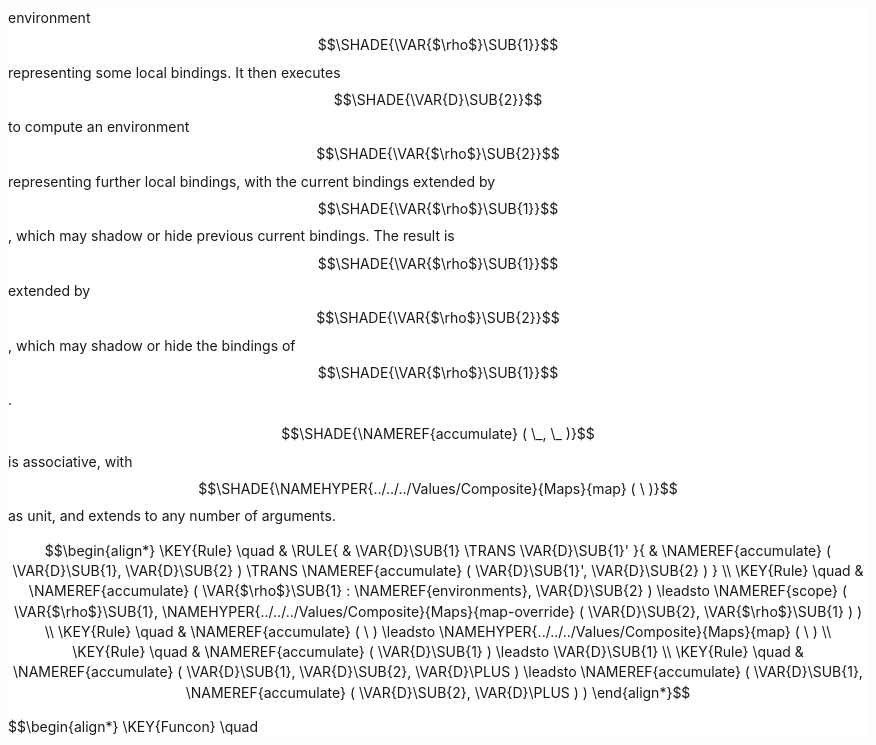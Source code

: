   environment $$\SHADE{\VAR{$\rho$}\SUB{1}}$$ representing some local bindings. It then executes $$\SHADE{\VAR{D}\SUB{2}}$$ to
  compute an environment $$\SHADE{\VAR{$\rho$}\SUB{2}}$$ representing further local bindings, with the
  current bindings extended by $$\SHADE{\VAR{$\rho$}\SUB{1}}$$, which may shadow or hide previous
  current bindings. The result is $$\SHADE{\VAR{$\rho$}\SUB{1}}$$ extended by $$\SHADE{\VAR{$\rho$}\SUB{2}}$$, which may shadow
  or hide the bindings of $$\SHADE{\VAR{$\rho$}\SUB{1}}$$.
  
  $$\SHADE{\NAMEREF{accumulate}
           (  \_, 
                  \_ )}$$ is associative, with $$\SHADE{\NAMEHYPER{../../../Values/Composite}{Maps}{map}
           (   \  )}$$ as unit, and extends to any
  number of arguments.


$$\begin{align*}
  \KEY{Rule} \quad
    & \RULE{
      &  \VAR{D}\SUB{1} \TRANS 
          \VAR{D}\SUB{1}'
      }{
      &  \NAMEREF{accumulate}
                      (  \VAR{D}\SUB{1}, 
                             \VAR{D}\SUB{2} ) \TRANS 
          \NAMEREF{accumulate}
            (  \VAR{D}\SUB{1}', 
                   \VAR{D}\SUB{2} )
      }
\\
  \KEY{Rule} \quad
    & \NAMEREF{accumulate}
        (  \VAR{$\rho$}\SUB{1} : \NAMEREF{environments}, 
               \VAR{D}\SUB{2} ) \leadsto 
        \NAMEREF{scope}
          (  \VAR{$\rho$}\SUB{1}, 
                 \NAMEHYPER{../../../Values/Composite}{Maps}{map-override}
                  (  \VAR{D}\SUB{2}, 
                         \VAR{$\rho$}\SUB{1} ) )
\\
  \KEY{Rule} \quad
    & \NAMEREF{accumulate}
        (   \  ) \leadsto 
        \NAMEHYPER{../../../Values/Composite}{Maps}{map}
          (   \  )
\\
  \KEY{Rule} \quad
    & \NAMEREF{accumulate}
        (  \VAR{D}\SUB{1} ) \leadsto 
        \VAR{D}\SUB{1}
\\
  \KEY{Rule} \quad
    & \NAMEREF{accumulate}
        (  \VAR{D}\SUB{1}, 
               \VAR{D}\SUB{2}, 
               \VAR{D}\PLUS ) \leadsto 
        \NAMEREF{accumulate}
          (  \VAR{D}\SUB{1}, 
                 \NAMEREF{accumulate}
                  (  \VAR{D}\SUB{2}, 
                         \VAR{D}\PLUS ) )
\end{align*}$$

$$\begin{align*}
  \KEY{Funcon} \quad